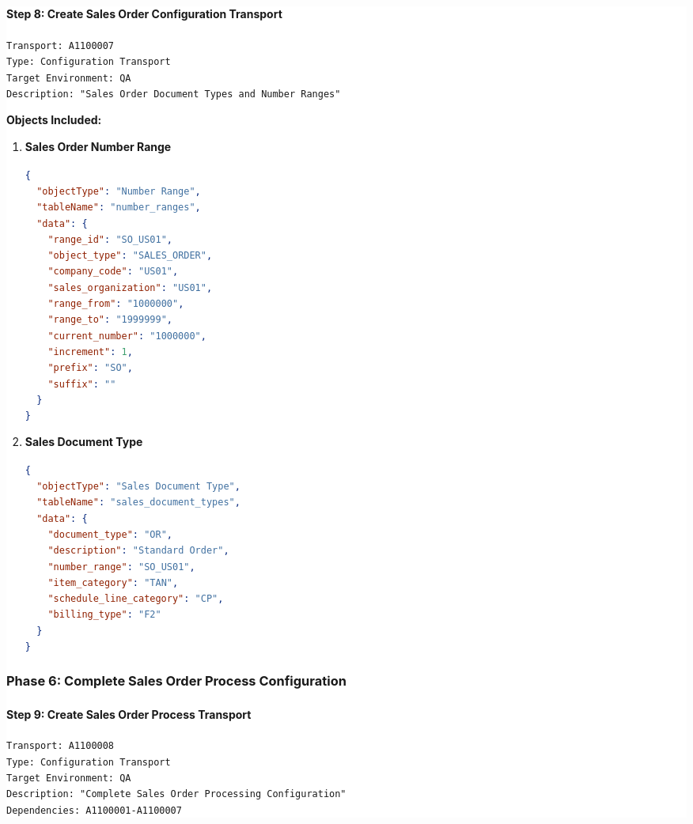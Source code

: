 #### Step 8: Create Sales Order Configuration Transport
```
Transport: A1100007
Type: Configuration Transport
Target Environment: QA
Description: "Sales Order Document Types and Number Ranges"
```

**Objects Included:**
1. **Sales Order Number Range**
   ```json
   {
     "objectType": "Number Range",
     "tableName": "number_ranges",
     "data": {
       "range_id": "SO_US01",
       "object_type": "SALES_ORDER",
       "company_code": "US01",
       "sales_organization": "US01",
       "range_from": "1000000",
       "range_to": "1999999",
       "current_number": "1000000",
       "increment": 1,
       "prefix": "SO",
       "suffix": ""
     }
   }
   ```

2. **Sales Document Type**
   ```json
   {
     "objectType": "Sales Document Type",
     "tableName": "sales_document_types",
     "data": {
       "document_type": "OR",
       "description": "Standard Order",
       "number_range": "SO_US01",
       "item_category": "TAN",
       "schedule_line_category": "CP",
       "billing_type": "F2"
     }
   }
   ```

### Phase 6: Complete Sales Order Process Configuration

#### Step 9: Create Sales Order Process Transport
```
Transport: A1100008
Type: Configuration Transport
Target Environment: QA
Description: "Complete Sales Order Processing Configuration"
Dependencies: A1100001-A1100007
```
